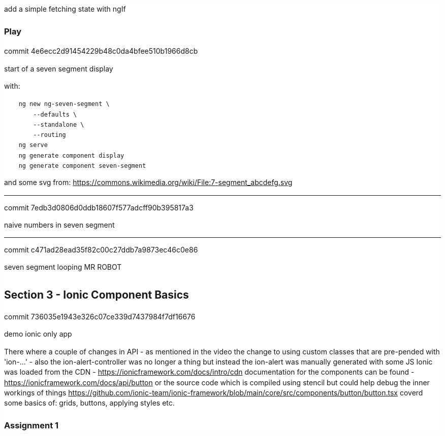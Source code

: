 add a simple fetching state with ngIf

### Play

commit 4e6ecc2d91454229b48c0da4bfee510b1966d8cb

start of a seven segment display

with:
```
    ng new ng-seven-segment \
        --defaults \
        --standalone \
        --routing
    ng serve
    ng generate component display
    ng generate component seven-segment
```

and some svg from:
    https://commons.wikimedia.org/wiki/File:7-segment_abcdefg.svg

---

commit 7edb3d0806d0ddb18607f577adcff90b395817a3

naive numbers in seven segment

---

commit c471ad28ead35f82c00c27ddb7a9873ec46c0e86

seven segment looping MR ROBOT

## Section 3 - Ionic Component Basics

commit 736035e1943e326c07ce339d7437984f7df16676

demo ionic only app

There where a couple of changes in API
    - as mentioned in the video the change to using custom classes that
      are pre-pended with 'ion-...'
    - also the ion-alert-controller was no longer a thing but instead
      the ion-alert was manually generated with some JS
Ionic was loaded from the CDN
    - https://ionicframework.com/docs/intro/cdn
documentation for the components can be found
    - https://ionicframework.com/docs/api/button
or the source code which is compiled using stencil but could help debug
the inner workings of things
    https://github.com/ionic-team/ionic-framework/blob/main/core/src/components/button/button.tsx
coverd some basics of: grids, buttons, applying styles etc.

### Assignment 1
